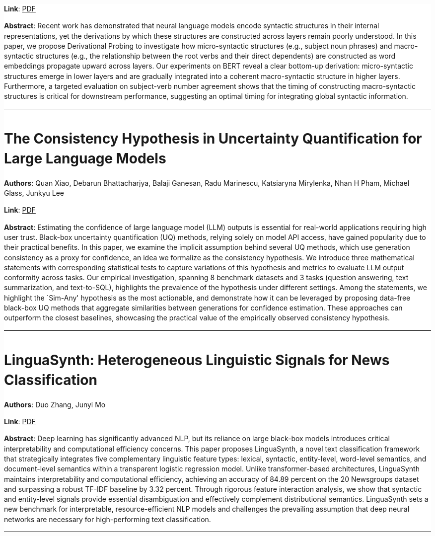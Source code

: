 **Link**: [PDF](https://arxiv.org/pdf/2506.21861)  

**Abstract**: Recent work has demonstrated that neural language models encode syntactic structures in their internal representations, yet the derivations by which these structures are constructed across layers remain poorly understood. In this paper, we propose Derivational Probing to investigate how micro-syntactic structures (e.g., subject noun phrases) and macro-syntactic structures (e.g., the relationship between the root verbs and their direct dependents) are constructed as word embeddings propagate upward across layers. Our experiments on BERT reveal a clear bottom-up derivation: micro-syntactic structures emerge in lower layers and are gradually integrated into a coherent macro-syntactic structure in higher layers. Furthermore, a targeted evaluation on subject-verb number agreement shows that the timing of constructing macro-syntactic structures is critical for downstream performance, suggesting an optimal timing for integrating global syntactic information. 

---
# The Consistency Hypothesis in Uncertainty Quantification for Large Language Models 

**Authors**: Quan Xiao, Debarun Bhattacharjya, Balaji Ganesan, Radu Marinescu, Katsiaryna Mirylenka, Nhan H Pham, Michael Glass, Junkyu Lee  

**Link**: [PDF](https://arxiv.org/pdf/2506.21849)  

**Abstract**: Estimating the confidence of large language model (LLM) outputs is essential for real-world applications requiring high user trust. Black-box uncertainty quantification (UQ) methods, relying solely on model API access, have gained popularity due to their practical benefits. In this paper, we examine the implicit assumption behind several UQ methods, which use generation consistency as a proxy for confidence, an idea we formalize as the consistency hypothesis. We introduce three mathematical statements with corresponding statistical tests to capture variations of this hypothesis and metrics to evaluate LLM output conformity across tasks. Our empirical investigation, spanning 8 benchmark datasets and 3 tasks (question answering, text summarization, and text-to-SQL), highlights the prevalence of the hypothesis under different settings. Among the statements, we highlight the `Sim-Any' hypothesis as the most actionable, and demonstrate how it can be leveraged by proposing data-free black-box UQ methods that aggregate similarities between generations for confidence estimation. These approaches can outperform the closest baselines, showcasing the practical value of the empirically observed consistency hypothesis. 

---
# LinguaSynth: Heterogeneous Linguistic Signals for News Classification 

**Authors**: Duo Zhang, Junyi Mo  

**Link**: [PDF](https://arxiv.org/pdf/2506.21848)  

**Abstract**: Deep learning has significantly advanced NLP, but its reliance on large black-box models introduces critical interpretability and computational efficiency concerns. This paper proposes LinguaSynth, a novel text classification framework that strategically integrates five complementary linguistic feature types: lexical, syntactic, entity-level, word-level semantics, and document-level semantics within a transparent logistic regression model. Unlike transformer-based architectures, LinguaSynth maintains interpretability and computational efficiency, achieving an accuracy of 84.89 percent on the 20 Newsgroups dataset and surpassing a robust TF-IDF baseline by 3.32 percent. Through rigorous feature interaction analysis, we show that syntactic and entity-level signals provide essential disambiguation and effectively complement distributional semantics. LinguaSynth sets a new benchmark for interpretable, resource-efficient NLP models and challenges the prevailing assumption that deep neural networks are necessary for high-performing text classification. 

---